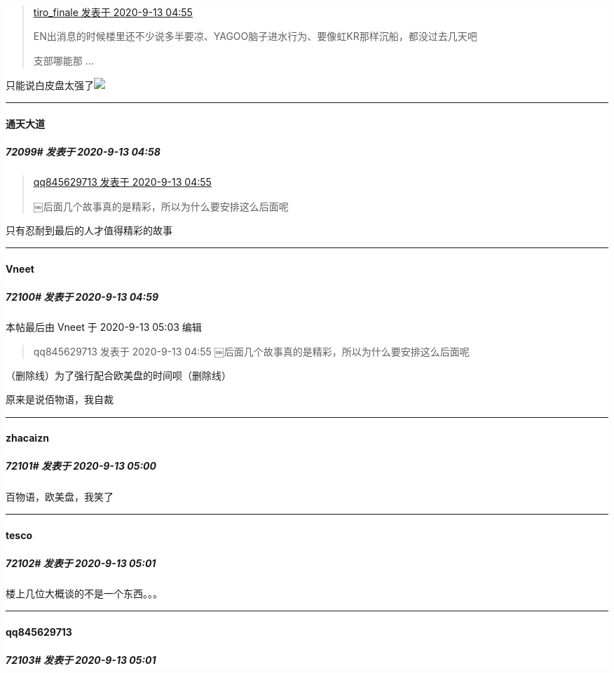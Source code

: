 
<blockquote><a href="httphttps://bbs.saraba1st.com/2b/forum.php?mod=redirect&amp;goto=findpost&amp;pid=48720016&amp;ptid=1941579" target="_blank">tiro_finale 发表于 2020-9-13 04:55</a>

EN出消息的时候楼里还不少说多半要凉、YAGOO脑子进水行为、要像虹KR那样沉船，都没过去几天吧

支部哪能那 ...</blockquote>
只能说白皮盘太强了<img src="https://static.saraba1st.com/image/smiley/face2017/143.png" referrerpolicy="no-referrer">


*****

####  通天大道  
##### 72099#       发表于 2020-9-13 04:58


<blockquote><a href="httphttps://bbs.saraba1st.com/2b/forum.php?mod=redirect&amp;goto=findpost&amp;pid=48720017&amp;ptid=1941579" target="_blank">qq845629713 发表于 2020-9-13 04:55</a>

￼后面几个故事真的是精彩，所以为什么要安排这么后面呢</blockquote>
只有忍耐到最后的人才值得精彩的故事


*****

####  Vneet  
##### 72100#       发表于 2020-9-13 04:59


 本帖最后由 Vneet 于 2020-9-13 05:03 编辑 
<blockquote>qq845629713 发表于 2020-9-13 04:55
￼后面几个故事真的是精彩，所以为什么要安排这么后面呢</blockquote>

（删除线）为了强行配合欧美盘的时间呗（删除线）


原来是说佰物语，我自裁


*****

####  zhacaizn  
##### 72101#       发表于 2020-9-13 05:00


百物语，欧美盘，我笑了


*****

####  tesco  
##### 72102#       发表于 2020-9-13 05:01


楼上几位大概谈的不是一个东西。。。


*****

####  qq845629713  
##### 72103#       发表于 2020-9-13 05:01

